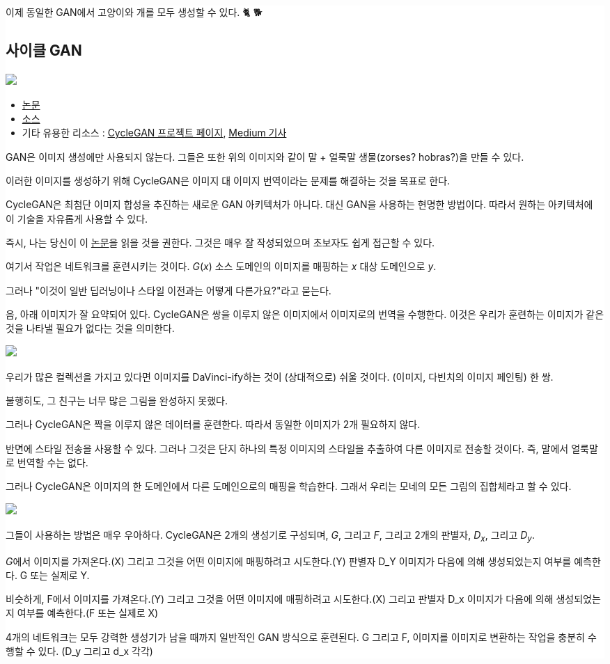 
이제 동일한 GAN에서 고양이와 개를 모두 생성할 수 있다. 🐈 🐕


## 사이클 GAN

<img src = 'https://cdn-images-1.medium.com/max/1600/1*5DG4hHjxAyWTfV1J3mRH_A.png'>

* [논문](https://arxiv.org/abs/1703.10593v6)
* [소스](https://github.com/junyanz/CycleGAN)
* 기타 유용한 리소스 : [CycleGAN 프로젝트 페이지](https://junyanz.github.io/CycleGAN/), [Medium 기사](https://towardsdatascience.com/turning-fortnite-into-pubg-with-deep-learning-cyclegan-2f9d339dcdb0)


GAN은 이미지 생성에만 사용되지 않는다. 그들은 또한 위의 이미지와 같이 말 + 얼룩말 생물(zorses? hobras?)을 만들 수 있다.

이러한 이미지를 생성하기 위해 CycleGAN은 이미지 대 이미지 번역이라는 문제를 해결하는 것을 목표로 한다.

CycleGAN은 최첨단 이미지 합성을 추진하는 새로운 GAN 아키텍처가 아니다. 대신 GAN을 사용하는 현명한 방법이다. 따라서 원하는 아키텍처에 이 기술을 자유롭게 사용할 수 있다.

즉시, 나는 당신이 이 [논문](https://arxiv.org/abs/1703.10593v6)을 읽을 것을 권한다. 그것은 매우 잘 작성되었으며 초보자도 쉽게 접근할 수 있다.

여기서 작업은 네트워크를 훈련시키는 것이다. $G(x)$ 소스 도메인의 이미지를 매핑하는 $x$ 대상 도메인으로 $y$.

그러나 "이것이 일반 딥러닝이나 스타일 이전과는 어떻게 다른가요?"라고 묻는다.

음, 아래 이미지가 잘 요약되어 있다. CycleGAN은 쌍을 이루지 않은 이미지에서 이미지로의 번역을 수행한다. 이것은 우리가 훈련하는 이미지가 같은 것을 나타낼 필요가 없다는 것을 의미한다.

<img src = 'https://cdn-images-1.medium.com/max/1200/1*oZsw1JaGkKPxWKKvVUWlyg.png'>



우리가 많은 컬렉션을 가지고 있다면 이미지를 DaVinci-ify하는 것이 (상대적으로) 쉬울 것이다. (이미지, 다빈치의 이미지 페인팅) 한 쌍.

불행히도, 그 친구는 너무 많은 그림을 완성하지 못했다.

그러나 CycleGAN은 짝을 이루지 않은 데이터를 훈련한다. 따라서 동일한 이미지가 2개 필요하지 않다.

반면에 스타일 전송을 사용할 수 있다. 그러나 그것은 단지 하나의 특정 이미지의 스타일을 추출하여 다른 이미지로 전송할 것이다. 즉, 말에서 얼룩말로 번역할 수는 없다.

그러나 CycleGAN은 이미지의 한 도메인에서 다른 도메인으로의 매핑을 학습한다. 그래서 우리는 모네의 모든 그림의 집합체라고 할 수 있다.

<img src = 'https://blog.floydhub.com/content/images/2019/06/68747470733a2f2f6a756e79616e7a2e6769746875622e696f2f4379636c6547414e2f696d616765732f70686f746f327061696e74696e672e6a7067.jpeg'>

그들이 사용하는 방법은 매우 우아하다. CycleGAN은 2개의 생성기로 구성되며, $G$, 그리고 $F$, 그리고 2개의 판별자, $D_x$, 그리고 $D_y$.

$G$에서 이미지를 가져온다.(X) 그리고 그것을 어떤 이미지에 매핑하려고 시도한다.(Y) 판별자 D_Y 이미지가 다음에 의해 생성되었는지 여부를 예측한다. G 또는 실제로 Y.

비슷하게, F에서 이미지를 가져온다.(Y) 그리고 그것을 어떤 이미지에 매핑하려고 시도한다.(X) 그리고 판별자 D_x 이미지가 다음에 의해 생성되었는지 여부를 예측한다.(F 또는 실제로 X)

4개의 네트워크는 모두 강력한 생성기가 남을 때까지 일반적인 GAN 방식으로 훈련된다. G 그리고 F, 이미지를 이미지로 변환하는 작업을 충분히 수행할 수 있다. (D_y 그리고 d_x 각각)







